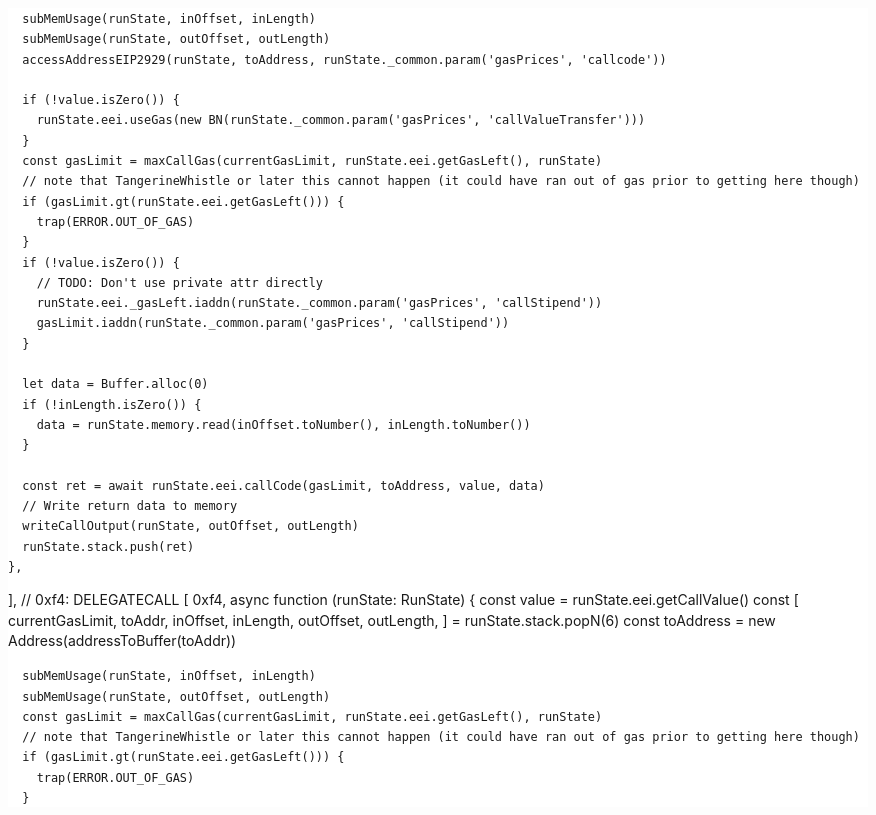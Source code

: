       subMemUsage(runState, inOffset, inLength)
      subMemUsage(runState, outOffset, outLength)
      accessAddressEIP2929(runState, toAddress, runState._common.param('gasPrices', 'callcode'))

      if (!value.isZero()) {
        runState.eei.useGas(new BN(runState._common.param('gasPrices', 'callValueTransfer')))
      }
      const gasLimit = maxCallGas(currentGasLimit, runState.eei.getGasLeft(), runState)
      // note that TangerineWhistle or later this cannot happen (it could have ran out of gas prior to getting here though)
      if (gasLimit.gt(runState.eei.getGasLeft())) {
        trap(ERROR.OUT_OF_GAS)
      }
      if (!value.isZero()) {
        // TODO: Don't use private attr directly
        runState.eei._gasLeft.iaddn(runState._common.param('gasPrices', 'callStipend'))
        gasLimit.iaddn(runState._common.param('gasPrices', 'callStipend'))
      }

      let data = Buffer.alloc(0)
      if (!inLength.isZero()) {
        data = runState.memory.read(inOffset.toNumber(), inLength.toNumber())
      }

      const ret = await runState.eei.callCode(gasLimit, toAddress, value, data)
      // Write return data to memory
      writeCallOutput(runState, outOffset, outLength)
      runState.stack.push(ret)
    },
  ],
  // 0xf4: DELEGATECALL
  [
    0xf4,
    async function (runState: RunState) {
      const value = runState.eei.getCallValue()
      const [
        currentGasLimit,
        toAddr,
        inOffset,
        inLength,
        outOffset,
        outLength,
      ] = runState.stack.popN(6)
      const toAddress = new Address(addressToBuffer(toAddr))

      subMemUsage(runState, inOffset, inLength)
      subMemUsage(runState, outOffset, outLength)
      const gasLimit = maxCallGas(currentGasLimit, runState.eei.getGasLeft(), runState)
      // note that TangerineWhistle or later this cannot happen (it could have ran out of gas prior to getting here though)
      if (gasLimit.gt(runState.eei.getGasLeft())) {
        trap(ERROR.OUT_OF_GAS)
      }

